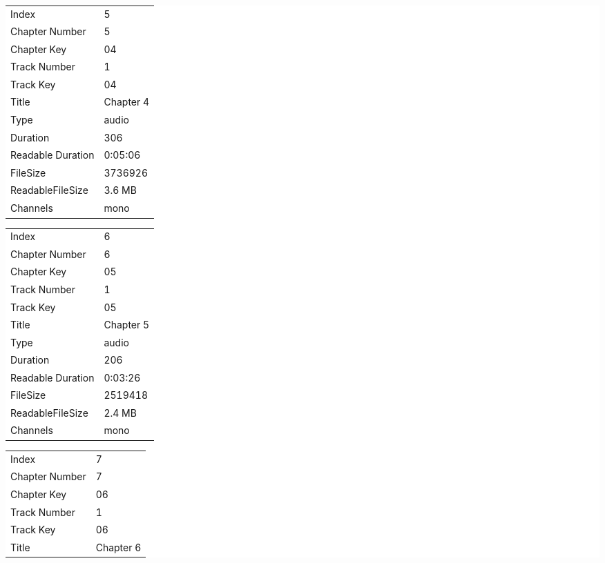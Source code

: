 |  |  |
| - | - |
| Index | 5 |
| Chapter Number | 5 |
| Chapter Key | 04 |
| Track Number | 1 |
| Track Key | 04 |
| Title | Chapter 4 |
| Type | audio |
| Duration | 306 |
| Readable Duration | 0:05:06 |
| FileSize | 3736926 |
| ReadableFileSize | 3.6 MB |
| Channels | mono |

|  |  |
| - | - |
| Index | 6 |
| Chapter Number | 6 |
| Chapter Key | 05 |
| Track Number | 1 |
| Track Key | 05 |
| Title | Chapter 5 |
| Type | audio |
| Duration | 206 |
| Readable Duration | 0:03:26 |
| FileSize | 2519418 |
| ReadableFileSize | 2.4 MB |
| Channels | mono |

|  |  |
| - | - |
| Index | 7 |
| Chapter Number | 7 |
| Chapter Key | 06 |
| Track Number | 1 |
| Track Key | 06 |
| Title | Chapter 6 |